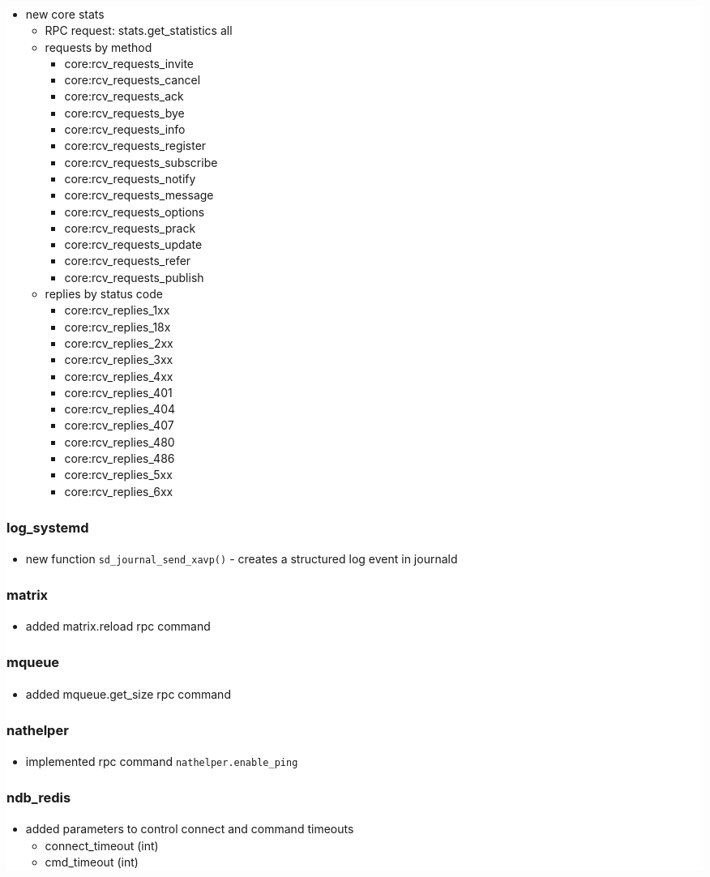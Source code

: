 - new core stats
  - RPC request: stats.get_statistics all
  - requests by method
    - core:rcv_requests_invite
    - core:rcv_requests_cancel
    - core:rcv_requests_ack
    - core:rcv_requests_bye
    - core:rcv_requests_info
    - core:rcv_requests_register
    - core:rcv_requests_subscribe
    - core:rcv_requests_notify
    - core:rcv_requests_message
    - core:rcv_requests_options
    - core:rcv_requests_prack
    - core:rcv_requests_update
    - core:rcv_requests_refer
    - core:rcv_requests_publish
  - replies by status code
    - core:rcv_replies_1xx
    - core:rcv_replies_18x
    - core:rcv_replies_2xx
    - core:rcv_replies_3xx
    - core:rcv_replies_4xx
    - core:rcv_replies_401
    - core:rcv_replies_404
    - core:rcv_replies_407
    - core:rcv_replies_480
    - core:rcv_replies_486
    - core:rcv_replies_5xx
    - core:rcv_replies_6xx

### log_systemd

- new function `sd_journal_send_xavp()` - creates a structured log event
    in journald

### matrix

- added matrix.reload rpc command

### mqueue

- added mqueue.get_size rpc command

### nathelper

- implemented rpc command `nathelper.enable_ping`

### ndb_redis

- added parameters to control connect and command timeouts
  - connect_timeout (int)
  - cmd_timeout (int)
